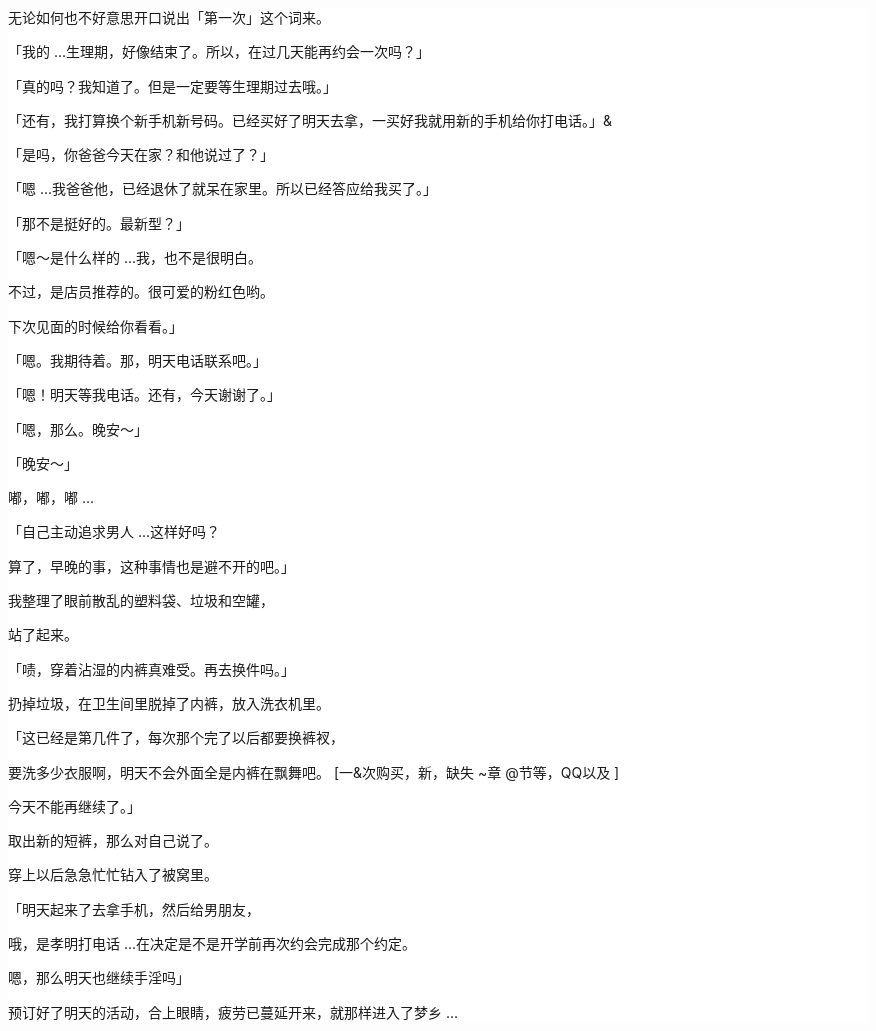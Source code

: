 无论如何也不好意思开口说出「第一次」这个词来。

「我的 ...生理期，好像结束了。所以，在过几天能再约会一次吗？」

「真的吗？我知道了。但是一定要等生理期过去哦。」

「还有，我打算换个新手机新号码。已经买好了明天去拿，一买好我就用新的手机给你打电话。」&

「是吗，你爸爸今天在家？和他说过了？」

「嗯 ...我爸爸他，已经退休了就呆在家里。所以已经答应给我买了。」

「那不是挺好的。最新型？」

「嗯～是什么样的 ...我，也不是很明白。

不过，是店员推荐的。很可爱的粉红色哟。

下次见面的时候给你看看。」

「嗯。我期待着。那，明天电话联系吧。」

「嗯！明天等我电话。还有，今天谢谢了。」

「嗯，那么。晚安～」

「晚安～」

嘟，嘟，嘟 ...

「自己主动追求男人 ...这样好吗？

算了，早晚的事，这种事情也是避不开的吧。」

我整理了眼前散乱的塑料袋、垃圾和空罐，

站了起来。

「啧，穿着沾湿的内裤真难受。再去换件吗。」

扔掉垃圾，在卫生间里脱掉了内裤，放入洗衣机里。

「这已经是第几件了，每次那个完了以后都要换裤衩，

要洗多少衣服啊，明天不会外面全是内裤在飘舞吧。 [一&次购买，新，缺失 ~章 @节等，QQ以及 ]

今天不能再继续了。」

取出新的短裤，那么对自己说了。

穿上以后急急忙忙钻入了被窝里。

「明天起来了去拿手机，然后给男朋友，

哦，是孝明打电话 ...在决定是不是开学前再次约会完成那个约定。

嗯，那么明天也继续手淫吗」

预订好了明天的活动，合上眼睛，疲劳已蔓延开来，就那样进入了梦乡 ...


